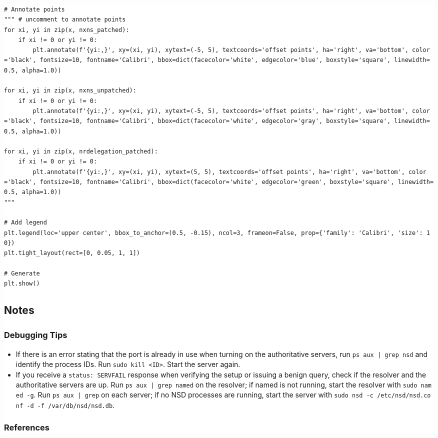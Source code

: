     # Annotate points 
    """ # uncomment to annotate points
    for xi, yi in zip(x, nxns_patched):
        if xi != 0 or yi != 0:
            plt.annotate(f'{yi:,}', xy=(xi, yi), xytext=(-5, 5), textcoords='offset points', ha='right', va='bottom', color='black', fontsize=10, fontname='Calibri', bbox=dict(facecolor='white', edgecolor='blue', boxstyle='square', linewidth=0.5, alpha=1.0))

    for xi, yi in zip(x, nxns_unpatched):
        if xi != 0 or yi != 0:
            plt.annotate(f'{yi:,}', xy=(xi, yi), xytext=(-5, 5), textcoords='offset points', ha='right', va='bottom', color='black', fontsize=10, fontname='Calibri', bbox=dict(facecolor='white', edgecolor='gray', boxstyle='square', linewidth=0.5, alpha=1.0))

    for xi, yi in zip(x, nrdelegation_patched):
        if xi != 0 or yi != 0:
            plt.annotate(f'{yi:,}', xy=(xi, yi), xytext=(5, 5), textcoords='offset points', ha='right', va='bottom', color='black', fontsize=10, fontname='Calibri', bbox=dict(facecolor='white', edgecolor='green', boxstyle='square', linewidth=0.5, alpha=1.0))
    """

    # Add legend
    plt.legend(loc='upper center', bbox_to_anchor=(0.5, -0.15), ncol=3, frameon=False, prop={'family': 'Calibri', 'size': 10})
    plt.tight_layout(rect=[0, 0.05, 1, 1])

    # Generate
    plt.show()

## Notes

### Debugging Tips



-   If there is an error stating that the port is already in use when
    turning on the authoritative servers, run `ps aux | grep nsd` and
    identify the process IDs. Run `sudo kill <ID>`. Start the server
    again.
-   If you receive a `status: SERVFAIL` response when verifying the
    setup or issuing a benign query, check if the resolver and the
    authoritative servers are up. Run `ps aux | grep named` on the
    resolver; if named is not running, start the resolver with
    `sudo named -g`. Run `ps aux | grep` on each server; if no NSD
    processes are running, start the server with
    `sudo nsd -c /etc/nsd/nsd.conf -d -f /var/db/nsd/nsd.db`.

### References
